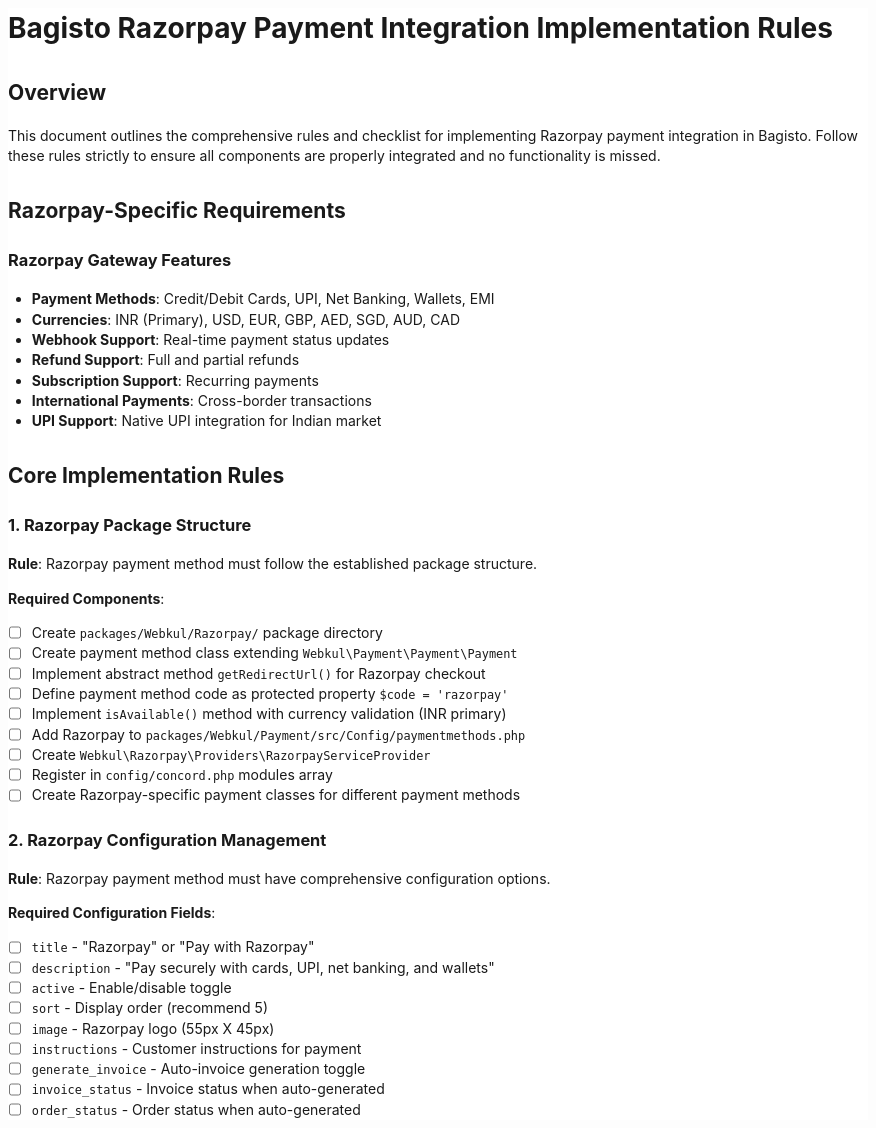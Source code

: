 # Bagisto Razorpay Payment Integration Implementation Rules

## Overview
This document outlines the comprehensive rules and checklist for implementing Razorpay payment integration in Bagisto. Follow these rules strictly to ensure all components are properly integrated and no functionality is missed.

## Razorpay-Specific Requirements

### Razorpay Gateway Features
- **Payment Methods**: Credit/Debit Cards, UPI, Net Banking, Wallets, EMI
- **Currencies**: INR (Primary), USD, EUR, GBP, AED, SGD, AUD, CAD
- **Webhook Support**: Real-time payment status updates
- **Refund Support**: Full and partial refunds
- **Subscription Support**: Recurring payments
- **International Payments**: Cross-border transactions
- **UPI Support**: Native UPI integration for Indian market

## Core Implementation Rules

### 1. Razorpay Package Structure
**Rule**: Razorpay payment method must follow the established package structure.

**Required Components**:
- [ ] Create `packages/Webkul/Razorpay/` package directory
- [ ] Create payment method class extending `Webkul\Payment\Payment\Payment`
- [ ] Implement abstract method `getRedirectUrl()` for Razorpay checkout
- [ ] Define payment method code as protected property `$code = 'razorpay'`
- [ ] Implement `isAvailable()` method with currency validation (INR primary)
- [ ] Add Razorpay to `packages/Webkul/Payment/src/Config/paymentmethods.php`
- [ ] Create `Webkul\Razorpay\Providers\RazorpayServiceProvider`
- [ ] Register in `config/concord.php` modules array
- [ ] Create Razorpay-specific payment classes for different payment methods

### 2. Razorpay Configuration Management
**Rule**: Razorpay payment method must have comprehensive configuration options.

**Required Configuration Fields**:
- [ ] `title` - "Razorpay" or "Pay with Razorpay"
- [ ] `description` - "Pay securely with cards, UPI, net banking, and wallets"
- [ ] `active` - Enable/disable toggle
- [ ] `sort` - Display order (recommend 5)
- [ ] `image` - Razorpay logo (55px X 45px)
- [ ] `instructions` - Customer instructions for payment
- [ ] `generate_invoice` - Auto-invoice generation toggle
- [ ] `invoice_status` - Invoice status when auto-generated
- [ ] `order_status` - Order status when auto-generated
